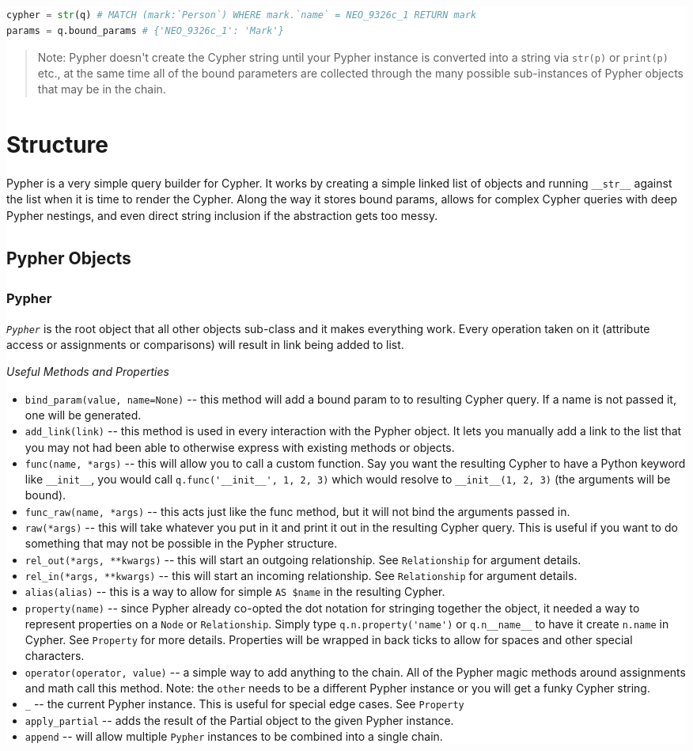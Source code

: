 ```python
cypher = str(q) # MATCH (mark:`Person`) WHERE mark.`name` = NEO_9326c_1 RETURN mark
params = q.bound_params # {'NEO_9326c_1': 'Mark'}
```

> Note: Pypher doesn't create the Cypher string until your Pypher instance is converted into a string via `str(p)` or `print(p)` etc., at the same time all of the bound parameters are collected through the many possible sub-instances of Pypher objects that may be in the chain.

# Structure

Pypher is a very simple query builder for Cypher. It works by creating a simple linked list of objects and running `__str__` against the list when it is time to render the Cypher. Along the way it stores bound params, allows for complex Cypher queries with deep Pypher nestings, and even direct string inclusion if the abstraction gets too messy.

## Pypher Objects

### Pypher

_`Pypher`_ is the root object that all other objects sub-class and it makes everything work. Every operation taken on it (attribute access or assignments or comparisons) will result in link being added to list.

*Useful Methods and Properties*

* `bind_param(value, name=None)` -- this method will add a bound param to to resulting Cypher query. If a name is not passed it, one will be generated.
* `add_link(link)` -- this method is used in every interaction with the Pypher object. It lets you manually add a link to the list that you may not had been able to otherwise express with existing methods or objects.
* `func(name, *args)` -- this will allow you to call a custom function. Say you want the resulting Cypher to have a Python keyword like `__init__`, you would call `q.func('__init__', 1, 2, 3)` which would resolve to `__init__(1, 2, 3)` (the arguments will be bound).
* `func_raw(name, *args)` -- this acts just like the func method, but it will not bind the arguments passed in.
* `raw(*args)` -- this will take whatever you put in it and print it out in the resulting Cypher query. This is useful if you want to do something that may not be possible in the Pypher structure.
* `rel_out(*args, **kwargs)` -- this will start an outgoing relationship. See `Relationship` for argument details.
* `rel_in(*args, **kwargs)` -- this will start an incoming relationship. See `Relationship` for argument details.
* `alias(alias)` -- this is a way to allow for simple `AS $name` in the resulting Cypher.
* `property(name)` -- since Pypher already co-opted the dot notation for stringing together the object, it needed a way to represent properties on a `Node` or `Relationship`. Simply type `q.n.property('name')` or `q.n__name__` to have it create `n.name` in Cypher. See `Property` for more details. Properties will be wrapped in back ticks to allow for spaces and other special characters.
* `operator(operator, value)` -- a simple way to add anything to the chain. All of the Pypher magic methods around assignments and math call this method. Note: the `other` needs to be a different Pypher instance or you will get a funky Cypher string.
* `_` -- the current Pypher instance. This is useful for special edge cases. See `Property`
* `apply_partial` -- adds the result of the Partial object to the given Pypher instance.
* `append` -- will allow multiple `Pypher` instances to be combined into a single chain.
